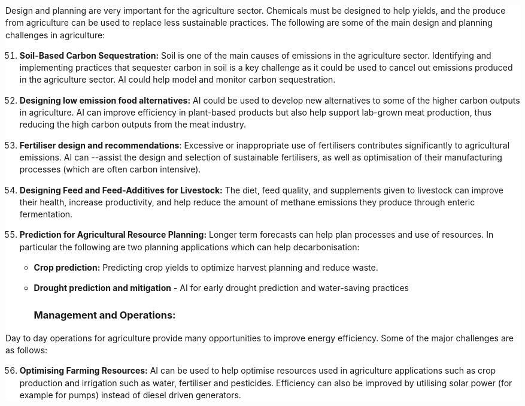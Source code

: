 Design and planning are very important for the agriculture sector.
Chemicals must be designed to help yields, and the produce from
agriculture can be used to replace less sustainable practices. The
following are some of the main design and planning challenges in
agriculture: 

51. **Soil-Based Carbon Sequestration:** Soil is one of the main
    causes of emissions in the agriculture sector. Identifying and
    implementing practices that sequester carbon in soil is a key
    challenge as it could be used to cancel out emissions produced in
    the agriculture sector. AI could help model and monitor carbon
    sequestration. 


52. **Designing low emission food alternatives:** AI could be used to
    develop new alternatives to some of the higher carbon outputs in
    agriculture. AI can improve efficiency in plant-based products but
    also help support lab-grown meat production, thus reducing the high
    carbon outputs from the meat industry.  


53. **Fertiliser design and recommendations**: Excessive or
    inappropriate use of fertilisers contributes significantly to
    agricultural emissions. AI can --assist the design and selection of
    sustainable fertilisers, as well as optimisation of their
    manufacturing processes (which are often carbon intensive).  


54. **Designing Feed and Feed-Additives for Livestock:** The diet, feed
    quality, and supplements given to livestock can improve their
    health, increase productivity, and help reduce the amount of methane
    emissions they produce through enteric fermentation.  


55. **Prediction for Agricultural Resource Planning:** Longer term
    forecasts can help plan processes and use of resources. In
    particular the following are two planning applications which can
    help decarbonisation: 

    -   **Crop prediction:** Predicting crop yields to optimize harvest
        planning and reduce waste.  

    -   **Drought prediction and mitigation** - AI for early drought
        prediction and water-saving practices 

        ### Management and Operations: 

Day to day operations for agriculture provide many opportunities to
improve energy efficiency. Some of the major challenges are as
follows:  

56. **Optimising Farming Resources:** AI can be used to help optimise
    resources used in agriculture applications such as crop production
    and irrigation such as water, fertiliser and pesticides. Efficiency
    can also be improved by utilising solar power (for example for
    pumps) instead of diesel driven generators.   
